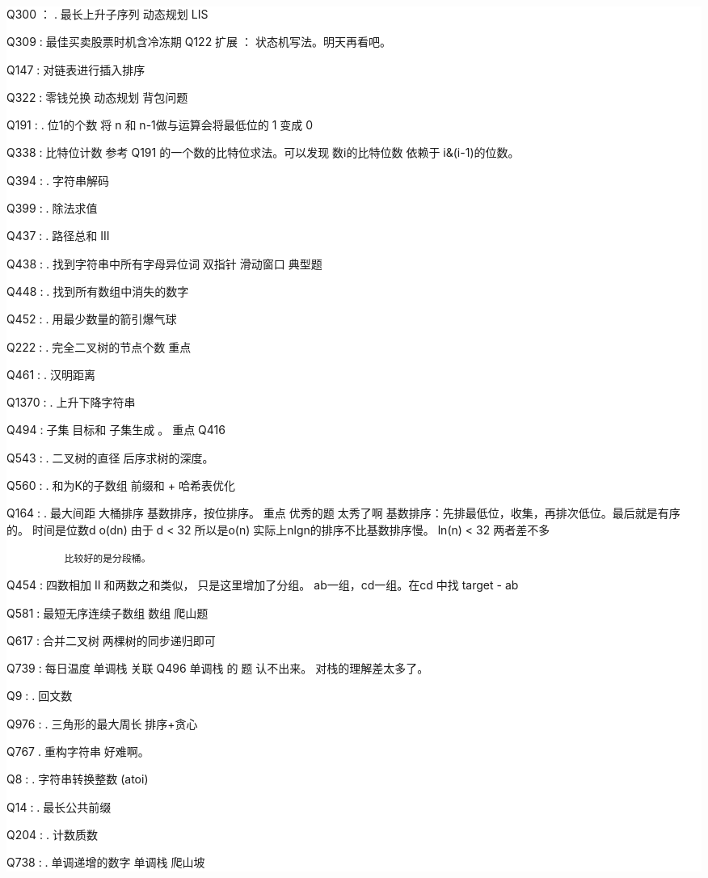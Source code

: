 
Q300  ： . 最长上升子序列  动态规划  LIS

Q309 :  最佳买卖股票时机含冷冻期   Q122    扩展 ： 状态机写法。明天再看吧。

Q147  : 对链表进行插入排序

Q322  :  零钱兑换  动态规划   背包问题

Q191  : . 位1的个数   将 n 和 n-1做与运算会将最低位的 1 变成 0

Q338  : 比特位计数  参考 Q191 的一个数的比特位求法。可以发现 数i的比特位数 依赖于 i&(i-1)的位数。

Q394  : . 字符串解码  

Q399  : . 除法求值

Q437  : . 路径总和 III

Q438 : . 找到字符串中所有字母异位词     双指针  滑动窗口 典型题


Q448  : . 找到所有数组中消失的数字

Q452  : . 用最少数量的箭引爆气球  

Q222  :  . 完全二叉树的节点个数 重点  

Q461  : . 汉明距离

Q1370  : . 上升下降字符串

Q494  :  子集 目标和  子集生成 。    重点 Q416

Q543  : . 二叉树的直径   后序求树的深度。

Q560  :  . 和为K的子数组    前缀和 + 哈希表优化

Q164 : . 最大间距     大桶排序 基数排序，按位排序。     重点  优秀的题  太秀了啊
              基数排序：先排最低位，收集，再排次低位。最后就是有序的。 时间是位数d   o(dn) 由于 d < 32 所以是o(n)
              实际上nlgn的排序不比基数排序慢。 ln(n) < 32  两者差不多

              比较好的是分段桶。 

Q454   :   四数相加 II     和两数之和类似， 只是这里增加了分组。 ab一组，cd一组。在cd 中找 target - ab

Q581   :   最短无序连续子数组   数组 爬山题

Q617   :   合并二叉树   两棵树的同步递归即可

Q739    :   每日温度   单调栈   关联 Q496   单调栈 的 题 认不出来。 对栈的理解差太多了。

Q9  : . 回文数

Q976 : . 三角形的最大周长  排序+贪心

Q767   . 重构字符串  好难啊。 

Q8 : . 字符串转换整数 (atoi)

Q14  : . 最长公共前缀

Q204  : . 计数质数

Q738   :  . 单调递增的数字   单调栈  爬山坡  
